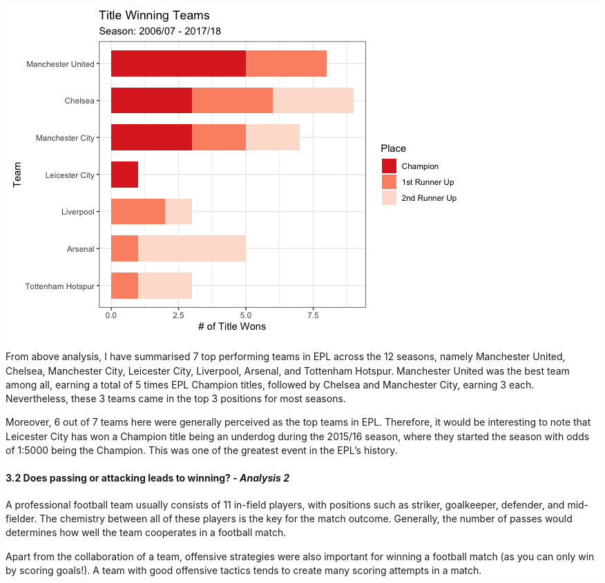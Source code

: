 ![](Premier_League_Data_Analysis_files/figure-gfm/analysis_1_plt1-1.png)

From above analysis, I have summarised 7 top performing teams in EPL
across the 12 seasons, namely Manchester United, Chelsea, Manchester
City, Leicester City, Liverpool, Arsenal, and Tottenham Hotspur.
Manchester United was the best team among all, earning a total of 5
times EPL Champion titles, followed by Chelsea and Manchester City,
earning 3 each. Nevertheless, these 3 teams came in the top 3 positions
for most seasons.

Moreover, 6 out of 7 teams here were generally perceived as the top
teams in EPL. Therefore, it would be interesting to note that Leicester
City has won a Champion title being an underdog during the 2015/16
season, where they started the season with odds of 1:5000 being the
Champion. This was one of the greatest event in the EPL’s history.

#### 3.2 Does passing or attacking leads to winning? - *Analysis 2*

A professional football team usually consists of 11 in-field players,
with positions such as striker, goalkeeper, defender, and mid-fielder.
The chemistry between all of these players is the key for the match
outcome. Generally, the number of passes would determines how well the
team cooperates in a football match.

Apart from the collaboration of a team, offensive strategies were also
important for winning a football match (as you can only win by scoring
goals!). A team with good offensive tactics tends to create many scoring
attempts in a match.

